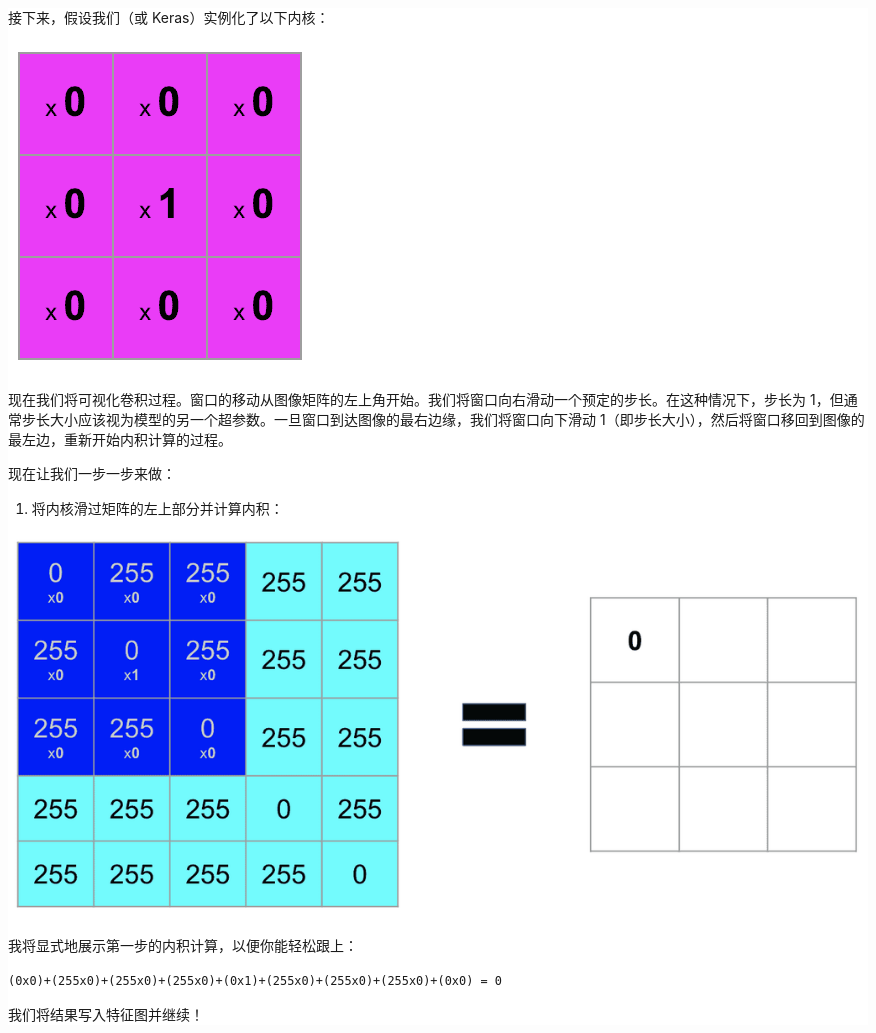 接下来，假设我们（或 Keras）实例化了以下内核：

![](img/d0f28169-8372-4341-954f-3867f5b576af.png)

现在我们将可视化卷积过程。窗口的移动从图像矩阵的左上角开始。我们将窗口向右滑动一个预定的步长。在这种情况下，步长为 1，但通常步长大小应该视为模型的另一个超参数。一旦窗口到达图像的最右边缘，我们将窗口向下滑动 1（即步长大小），然后将窗口移回到图像的最左边，重新开始内积计算的过程。

现在让我们一步一步来做：

1.  将内核滑过矩阵的左上部分并计算内积：

![](img/16616ed8-ac7b-4479-84a4-013bb46bb2c5.png)

我将显式地展示第一步的内积计算，以便你能轻松跟上：

`(0x0)+(255x0)+(255x0)+(255x0)+(0x1)+(255x0)+(255x0)+(255x0)+(0x0) = 0`

我们将结果写入特征图并继续！
